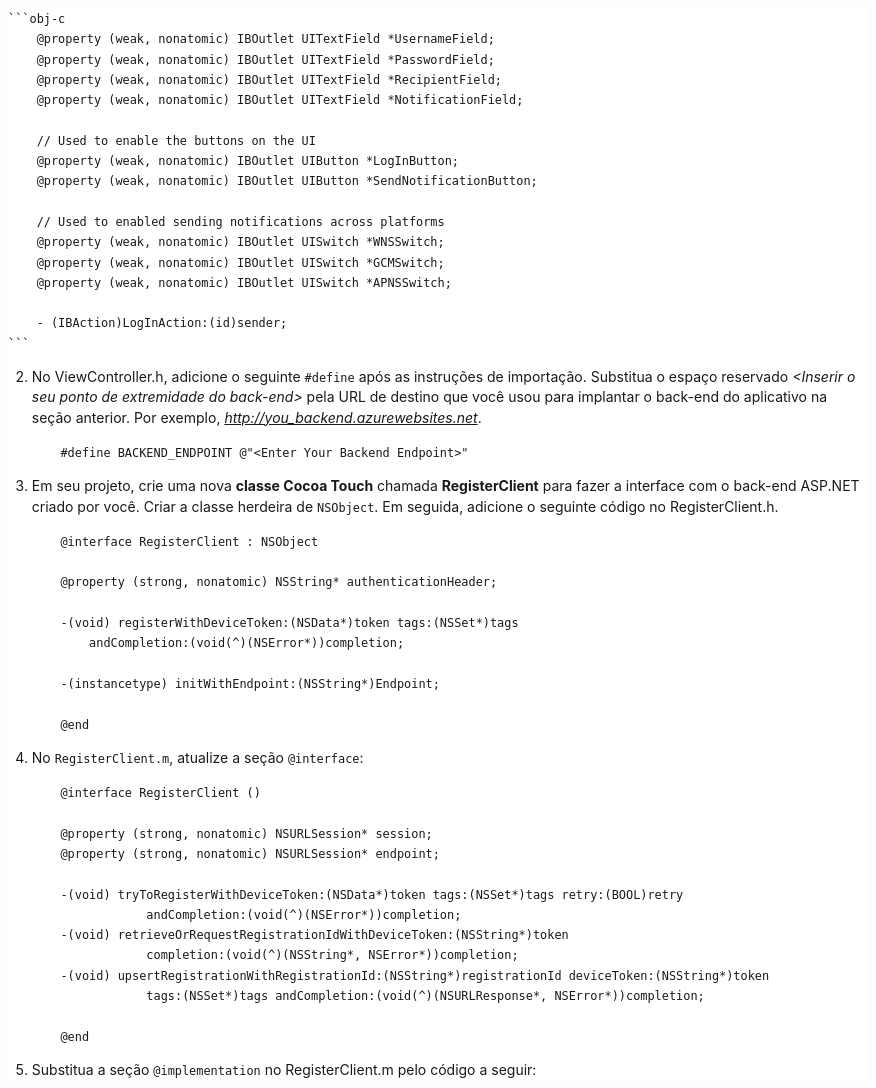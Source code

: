     ```obj-c
        @property (weak, nonatomic) IBOutlet UITextField *UsernameField;
        @property (weak, nonatomic) IBOutlet UITextField *PasswordField;
        @property (weak, nonatomic) IBOutlet UITextField *RecipientField;
        @property (weak, nonatomic) IBOutlet UITextField *NotificationField;
   
        // Used to enable the buttons on the UI
        @property (weak, nonatomic) IBOutlet UIButton *LogInButton;
        @property (weak, nonatomic) IBOutlet UIButton *SendNotificationButton;
   
        // Used to enabled sending notifications across platforms
        @property (weak, nonatomic) IBOutlet UISwitch *WNSSwitch;
        @property (weak, nonatomic) IBOutlet UISwitch *GCMSwitch;
        @property (weak, nonatomic) IBOutlet UISwitch *APNSSwitch;
   
        - (IBAction)LogInAction:(id)sender;
    ```
2. No ViewController.h, adicione o seguinte `#define` após as instruções de importação. Substitua o espaço reservado *<Inserir o seu ponto de extremidade do back-end\>* pela URL de destino que você usou para implantar o back-end do aplicativo na seção anterior. Por exemplo, *http://you_backend.azurewebsites.net*.
   
    ```obj-c
        #define BACKEND_ENDPOINT @"<Enter Your Backend Endpoint>"
    ```
3. Em seu projeto, crie uma nova **classe Cocoa Touch** chamada **RegisterClient** para fazer a interface com o back-end ASP.NET criado por você. Criar a classe herdeira de `NSObject`. Em seguida, adicione o seguinte código no RegisterClient.h.

    ```obj-c   
        @interface RegisterClient : NSObject
   
        @property (strong, nonatomic) NSString* authenticationHeader;
   
        -(void) registerWithDeviceToken:(NSData*)token tags:(NSSet*)tags
            andCompletion:(void(^)(NSError*))completion;
   
        -(instancetype) initWithEndpoint:(NSString*)Endpoint;
   
        @end
    ```
4. No `RegisterClient.m`, atualize a seção `@interface`:

    ```obj-c   
        @interface RegisterClient ()
   
        @property (strong, nonatomic) NSURLSession* session;
        @property (strong, nonatomic) NSURLSession* endpoint;
   
        -(void) tryToRegisterWithDeviceToken:(NSData*)token tags:(NSSet*)tags retry:(BOOL)retry
                    andCompletion:(void(^)(NSError*))completion;
        -(void) retrieveOrRequestRegistrationIdWithDeviceToken:(NSString*)token
                    completion:(void(^)(NSString*, NSError*))completion;
        -(void) upsertRegistrationWithRegistrationId:(NSString*)registrationId deviceToken:(NSString*)token
                    tags:(NSSet*)tags andCompletion:(void(^)(NSURLResponse*, NSError*))completion;
   
        @end
    ```
5. Substitua a seção `@implementation` no RegisterClient.m pelo código a seguir:

